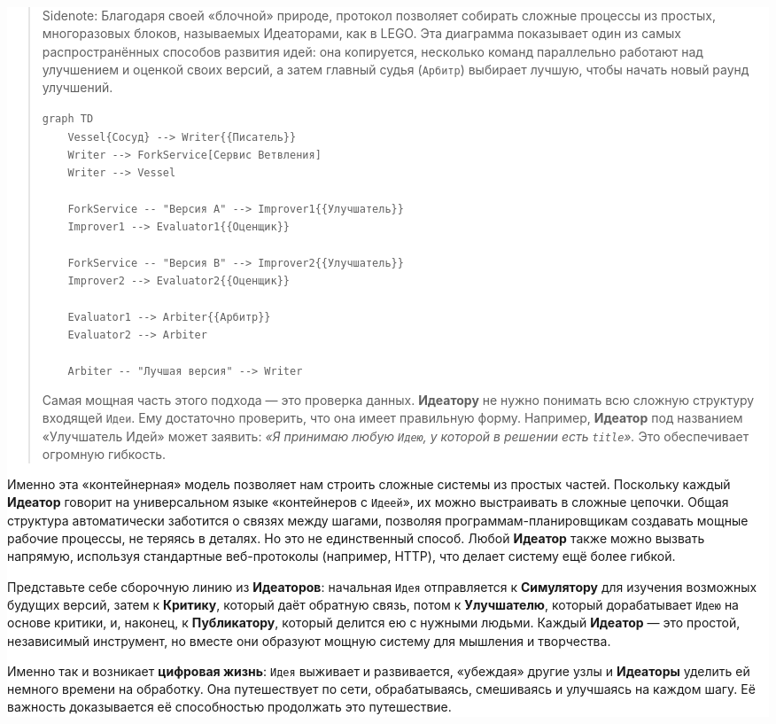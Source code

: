 > Sidenote: Благодаря своей «блочной» природе, протокол позволяет собирать сложные процессы из простых, многоразовых блоков, называемых Идеаторами, как в LEGO. Эта диаграмма показывает один из самых распространённых способов развития идей: она копируется, несколько команд параллельно работают над улучшением и оценкой своих версий, а затем главный судья (`Арбитр`) выбирает лучшую, чтобы начать новый раунд улучшений.
> 
> ```mermaid
> graph TD
>     Vessel{Сосуд} --> Writer{{Писатель}}
>     Writer --> ForkService[Сервис Ветвления]
>     Writer --> Vessel
> 
>     ForkService -- "Версия A" --> Improver1{{Улучшатель}}
>     Improver1 --> Evaluator1{{Оценщик}}
> 
>     ForkService -- "Версия B" --> Improver2{{Улучшатель}}
>     Improver2 --> Evaluator2{{Оценщик}}
> 
>     Evaluator1 --> Arbiter{{Арбитр}}
>     Evaluator2 --> Arbiter
> 
>     Arbiter -- "Лучшая версия" --> Writer
> ```
> 
> Самая мощная часть этого подхода — это проверка данных. **Идеатору** не нужно понимать всю сложную структуру входящей `Идеи`. Ему достаточно проверить, что она имеет правильную форму. Например, **Идеатор** под названием «Улучшатель Идей» может заявить: _«Я принимаю любую `Идею`, у которой в решении есть `title`»._ Это обеспечивает огромную гибкость.

Именно эта «контейнерная» модель позволяет нам строить сложные системы из простых частей. Поскольку каждый **Идеатор** говорит на универсальном языке «контейнеров с `Идеей`», их можно выстраивать в сложные цепочки. Общая структура автоматически заботится о связях между шагами, позволяя программам-планировщикам создавать мощные рабочие процессы, не теряясь в деталях. Но это не единственный способ. Любой **Идеатор** также можно вызвать напрямую, используя стандартные веб-протоколы (например, HTTP), что делает систему ещё более гибкой.

Представьте себе сборочную линию из **Идеаторов**: начальная `Идея` отправляется к **Симулятору** для изучения возможных будущих версий, затем к **Критику**, который даёт обратную связь, потом к **Улучшателю**, который дорабатывает `Идею` на основе критики, и, наконец, к **Публикатору**, который делится ею с нужными людьми. Каждый **Идеатор** — это простой, независимый инструмент, но вместе они образуют мощную систему для мышления и творчества.

Именно так и возникает **цифровая жизнь**: `Идея` выживает и развивается, «убеждая» другие узлы и **Идеаторы** уделить ей немного времени на обработку. Она путешествует по сети, обрабатываясь, смешиваясь и улучшаясь на каждом шагу. Её важность доказывается её способностью продолжать это путешествие.